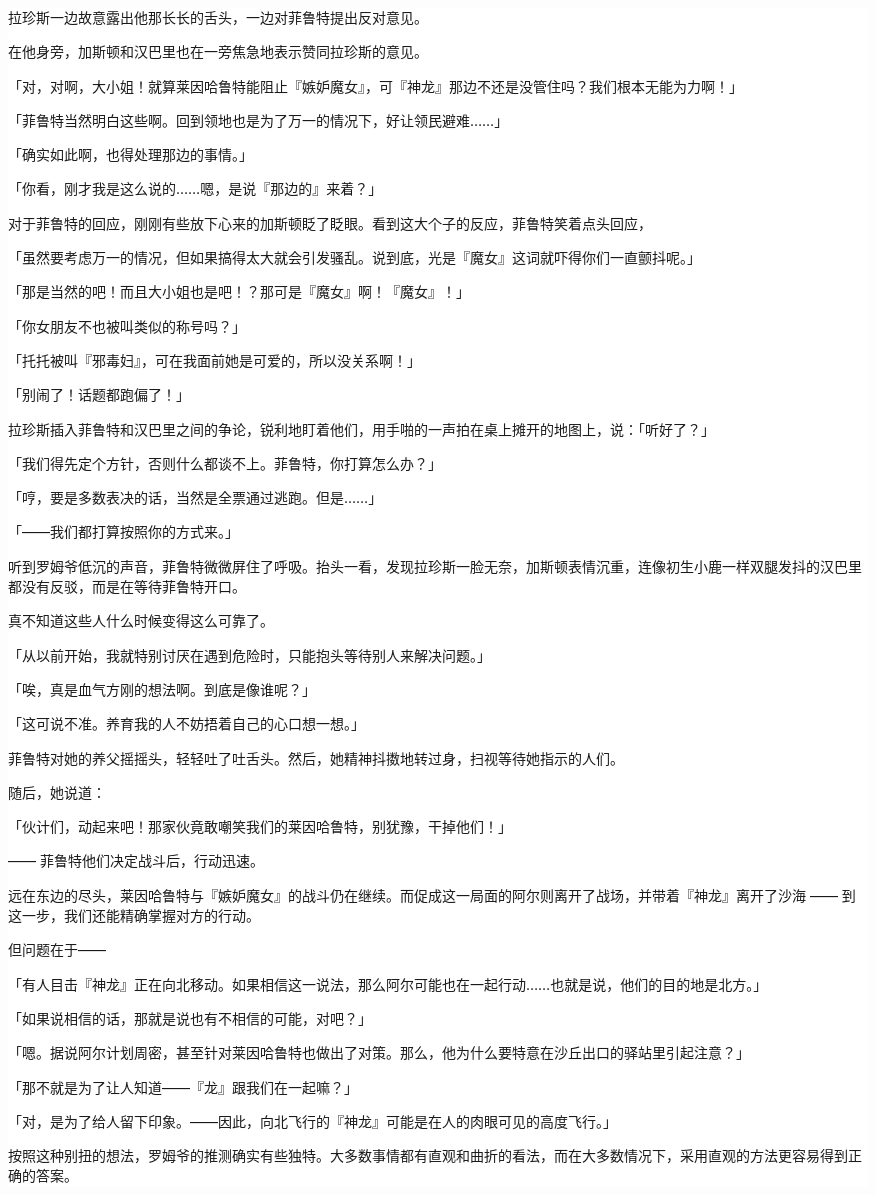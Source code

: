 拉珍斯一边故意露出他那长长的舌头，一边对菲鲁特提出反对意见。

在他身旁，加斯顿和汉巴里也在一旁焦急地表示赞同拉珍斯的意见。

「对，对啊，大小姐！就算莱因哈鲁特能阻止『嫉妒魔女』，可『神龙』那边不还是没管住吗？我们根本无能为力啊！」

「菲鲁特当然明白这些啊。回到领地也是为了万一的情况下，好让领民避难……」

「确实如此啊，也得处理那边的事情。」

「你看，刚才我是这么说的……嗯，是说『那边的』来着？」

对于菲鲁特的回应，刚刚有些放下心来的加斯顿眨了眨眼。看到这大个子的反应，菲鲁特笑着点头回应，

「虽然要考虑万一的情况，但如果搞得太大就会引发骚乱。说到底，光是『魔女』这词就吓得你们一直颤抖呢。」

「那是当然的吧！而且大小姐也是吧！？那可是『魔女』啊！『魔女』！」

「你女朋友不也被叫类似的称号吗？」

「托托被叫『邪毒妇』，可在我面前她是可爱的，所以没关系啊！」

「别闹了！话题都跑偏了！」

拉珍斯插入菲鲁特和汉巴里之间的争论，锐利地盯着他们，用手啪的一声拍在桌上摊开的地图上，说：「听好了？」

「我们得先定个方针，否则什么都谈不上。菲鲁特，你打算怎么办？」

「哼，要是多数表决的话，当然是全票通过逃跑。但是……」

「——我们都打算按照你的方式来。」

听到罗姆爷低沉的声音，菲鲁特微微屏住了呼吸。抬头一看，发现拉珍斯一脸无奈，加斯顿表情沉重，连像初生小鹿一样双腿发抖的汉巴里都没有反驳，而是在等待菲鲁特开口。

真不知道这些人什么时候变得这么可靠了。

「从以前开始，我就特别讨厌在遇到危险时，只能抱头等待别人来解决问题。」

「唉，真是血气方刚的想法啊。到底是像谁呢？」

「这可说不准。养育我的人不妨捂着自己的心口想一想。」

菲鲁特对她的养父摇摇头，轻轻吐了吐舌头。然后，她精神抖擞地转过身，扫视等待她指示的人们。

随后，她说道：

「伙计们，动起来吧！那家伙竟敢嘲笑我们的莱因哈鲁特，别犹豫，干掉他们！」

―― 菲鲁特他们决定战斗后，行动迅速。

远在东边的尽头，莱因哈鲁特与『嫉妒魔女』的战斗仍在继续。而促成这一局面的阿尔则离开了战场，并带着『神龙』离开了沙海 —— 到这一步，我们还能精确掌握对方的行动。

但问题在于——

「有人目击『神龙』正在向北移动。如果相信这一说法，那么阿尔可能也在一起行动……也就是说，他们的目的地是北方。」

「如果说相信的话，那就是说也有不相信的可能，对吧？」

「嗯。据说阿尔计划周密，甚至针对莱因哈鲁特也做出了对策。那么，他为什么要特意在沙丘出口的驿站里引起注意？」

「那不就是为了让人知道——『龙』跟我们在一起嘛？」

「对，是为了给人留下印象。——因此，向北飞行的『神龙』可能是在人的肉眼可见的高度飞行。」

按照这种别扭的想法，罗姆爷的推测确实有些独特。大多数事情都有直观和曲折的看法，而在大多数情况下，采用直观的方法更容易得到正确的答案。
